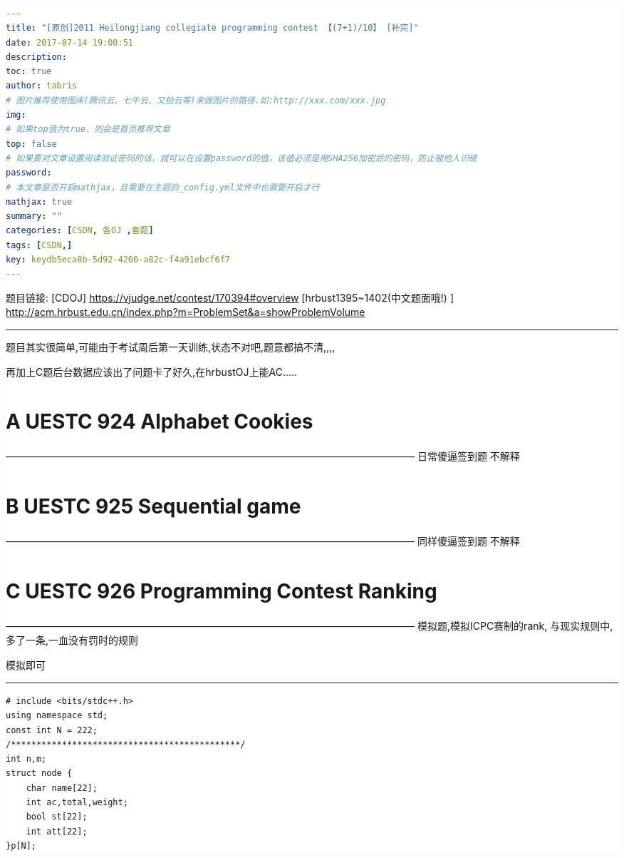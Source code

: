 ```yaml
---
title: "[原创]2011 Heilongjiang collegiate programming contest 【(7+1)/10】 [补完]"
date: 2017-07-14 19:00:51
description:
toc: true
author: tabris
# 图片推荐使用图床(腾讯云、七牛云、又拍云等)来做图片的路径.如:http://xxx.com/xxx.jpg
img:
# 如果top值为true，则会是首页推荐文章
top: false
# 如果要对文章设置阅读验证密码的话，就可以在设置password的值，该值必须是用SHA256加密后的密码，防止被他人识破
password:
# 本文章是否开启mathjax，且需要在主题的_config.yml文件中也需要开启才行
mathjax: true
summary: ""
categories: [CSDN, 各OJ ,套题]
tags: [CSDN,]
key: keydb5eca8b-5d92-4200-a82c-f4a91ebcf6f7
---
```


题目链接:
[CDOJ] https://vjudge.net/contest/170394#overview
[hrbust1395~1402(中文题面哦!) ] http://acm.hrbust.edu.cn/index.php?m=ProblemSet&a=showProblemVolume

---

题目其实很简单,可能由于考试周后第一天训练,状态不对吧,题意都搞不清,,,,

再加上C题后台数据应该出了问题卡了好久,在hrbustOJ上能AC.....



# A	UESTC 924	Alphabet Cookies
—————————————————————————————————————————
日常傻逼签到题 不解释

# B	UESTC 925	Sequential game
—————————————————————————————————————————
同样傻逼签到题 不解释

# C	UESTC 926	Programming Contest Ranking
—————————————————————————————————————————
模拟题,模拟ICPC赛制的rank,
与现实规则中,多了一条,一血没有罚时的规则

模拟即可

-----
```
# include <bits/stdc++.h>
using namespace std;
const int N = 222;
/*********************************************/
int n,m;
struct node {
    char name[22];
    int ac,total,weight;
    bool st[22];
    int att[22];
}p[N];

```